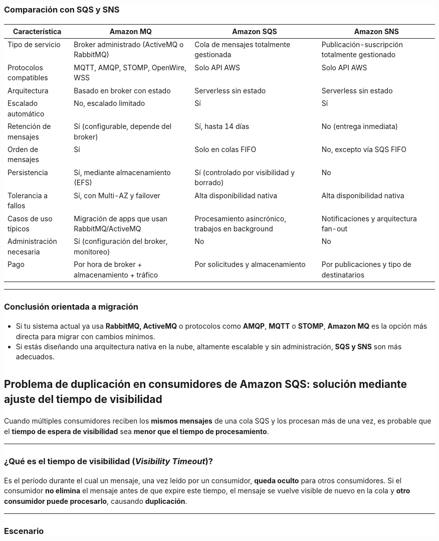 ### Comparación con SQS y SNS

| Característica           | **Amazon MQ**                                 | **Amazon SQS**                                    | **Amazon SNS**                                |
| ------------------------ | --------------------------------------------- | ------------------------------------------------- | --------------------------------------------- |
| Tipo de servicio         | Broker administrado (ActiveMQ o RabbitMQ)     | Cola de mensajes totalmente gestionada            | Publicación-suscripción totalmente gestionado |
| Protocolos compatibles   | MQTT, AMQP, STOMP, OpenWire, WSS              | Solo API AWS                                      | Solo API AWS                                  |
| Arquitectura             | Basado en broker con estado                   | Serverless sin estado                             | Serverless sin estado                         |
| Escalado automático      | No, escalado limitado                         | Sí                                                | Sí                                            |
| Retención de mensajes    | Sí (configurable, depende del broker)         | Sí, hasta 14 días                                 | No (entrega inmediata)                        |
| Orden de mensajes        | Sí                                            | Solo en colas FIFO                                | No, excepto vía SQS FIFO                      |
| Persistencia             | Sí, mediante almacenamiento (EFS)             | Sí (controlado por visibilidad y borrado)         | No                                            |
| Tolerancia a fallos      | Sí, con Multi-AZ y failover                   | Alta disponibilidad nativa                        | Alta disponibilidad nativa                    |
| Casos de uso típicos     | Migración de apps que usan RabbitMQ/ActiveMQ  | Procesamiento asincrónico, trabajos en background | Notificaciones y arquitectura fan-out         |
| Administración necesaria | Sí (configuración del broker, monitoreo)      | No                                                | No                                            |
| Pago                     | Por hora de broker + almacenamiento + tráfico | Por solicitudes y almacenamiento                  | Por publicaciones y tipo de destinatarios     |

---

### Conclusión orientada a migración

- Si tu sistema actual ya usa **RabbitMQ, ActiveMQ** o protocolos como **AMQP**, **MQTT** o **STOMP**, **Amazon MQ** es la opción más directa para migrar con cambios mínimos.
- Si estás diseñando una arquitectura nativa en la nube, altamente escalable y sin administración, **SQS y SNS** son más adecuados.

## Problema de duplicación en consumidores de Amazon SQS: solución mediante ajuste del tiempo de visibilidad

Cuando múltiples consumidores reciben los **mismos mensajes** de una cola SQS y los procesan más de una vez, es probable que el **tiempo de espera de visibilidad** sea **menor que el tiempo de procesamiento**.

---

### ¿Qué es el tiempo de visibilidad (_Visibility Timeout_)?

Es el período durante el cual un mensaje, una vez leído por un consumidor, **queda oculto** para otros consumidores. Si el consumidor **no elimina** el mensaje antes de que expire este tiempo, el mensaje se vuelve visible de nuevo en la cola y **otro consumidor puede procesarlo**, causando **duplicación**.

---

### Escenario
